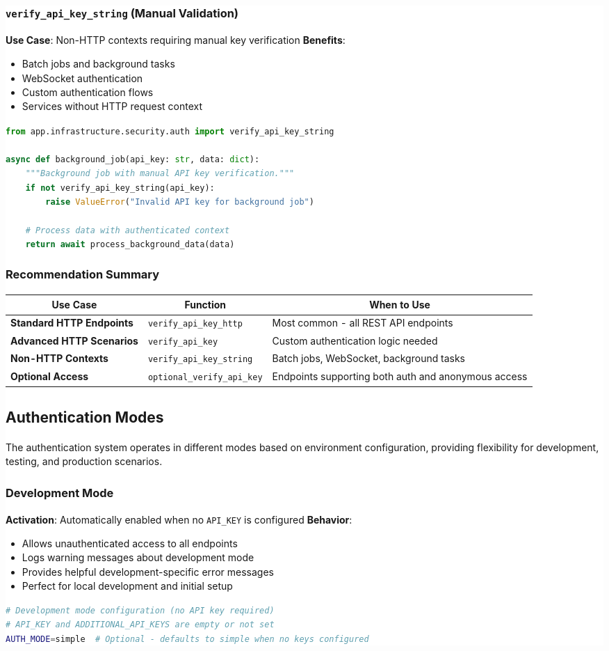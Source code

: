 ### `verify_api_key_string` (Manual Validation)

**Use Case**: Non-HTTP contexts requiring manual key verification
**Benefits**:
- Batch jobs and background tasks
- WebSocket authentication
- Custom authentication flows
- Services without HTTP request context

```python
from app.infrastructure.security.auth import verify_api_key_string

async def background_job(api_key: str, data: dict):
    """Background job with manual API key verification."""
    if not verify_api_key_string(api_key):
        raise ValueError("Invalid API key for background job")

    # Process data with authenticated context
    return await process_background_data(data)
```

### Recommendation Summary

| Use Case | Function | When to Use |
|----------|----------|-------------|
| **Standard HTTP Endpoints** | `verify_api_key_http` | Most common - all REST API endpoints |
| **Advanced HTTP Scenarios** | `verify_api_key` | Custom authentication logic needed |
| **Non-HTTP Contexts** | `verify_api_key_string` | Batch jobs, WebSocket, background tasks |
| **Optional Access** | `optional_verify_api_key` | Endpoints supporting both auth and anonymous access |

## Authentication Modes

The authentication system operates in different modes based on environment configuration, providing flexibility for development, testing, and production scenarios.

### Development Mode

**Activation**: Automatically enabled when no `API_KEY` is configured
**Behavior**:
- Allows unauthenticated access to all endpoints
- Logs warning messages about development mode
- Provides helpful development-specific error messages
- Perfect for local development and initial setup

```bash
# Development mode configuration (no API key required)
# API_KEY and ADDITIONAL_API_KEYS are empty or not set
AUTH_MODE=simple  # Optional - defaults to simple when no keys configured
```
